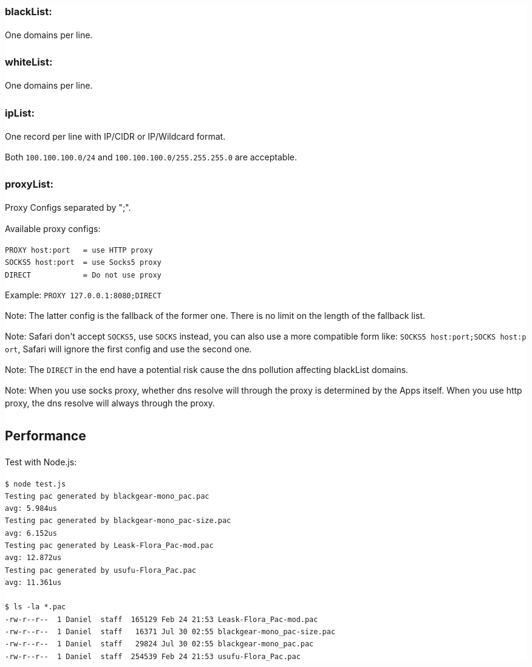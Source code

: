 ### blackList:

One domains per line.

### whiteList:

One domains per line.

### ipList:

One record per line with IP/CIDR or IP/Wildcard format.

Both `100.100.100.0/24` and `100.100.100.0/255.255.255.0` are acceptable.

### proxyList:

Proxy Configs separated by ";".

Available proxy configs:
```
PROXY host:port   = use HTTP proxy
SOCKS5 host:port  = use Socks5 proxy
DIRECT            = Do not use proxy
```

Example: `PROXY 127.0.0.1:8080;DIRECT`

Note: The latter config is the fallback of the former one. There is no limit on the length of the fallback list.

Note: Safari don't accept `SOCKS5`, use `SOCKS` instead, you can also use a more compatible form like: `SOCKS5 host:port;SOCKS host:port`, Safari will ignore the first config and use the second one.

Note: The `DIRECT` in the end have a potential risk cause the dns pollution affecting blackList domains.

Note: When you use socks proxy, whether dns resolve will through the proxy is determined by the Apps itself. When you use http proxy, the dns resolve will always through the proxy.

## Performance
Test with Node.js:
```
$ node test.js
Testing pac generated by blackgear-mono_pac.pac
avg: 5.984us
Testing pac generated by blackgear-mono_pac-size.pac
avg: 6.152us
Testing pac generated by Leask-Flora_Pac-mod.pac
avg: 12.872us
Testing pac generated by usufu-Flora_Pac.pac
avg: 11.361us

$ ls -la *.pac
-rw-r--r--  1 Daniel  staff  165129 Feb 24 21:53 Leask-Flora_Pac-mod.pac
-rw-r--r--  1 Daniel  staff   16371 Jul 30 02:55 blackgear-mono_pac-size.pac
-rw-r--r--  1 Daniel  staff   29824 Jul 30 02:55 blackgear-mono_pac.pac
-rw-r--r--  1 Daniel  staff  254539 Feb 24 21:53 usufu-Flora_Pac.pac
```
